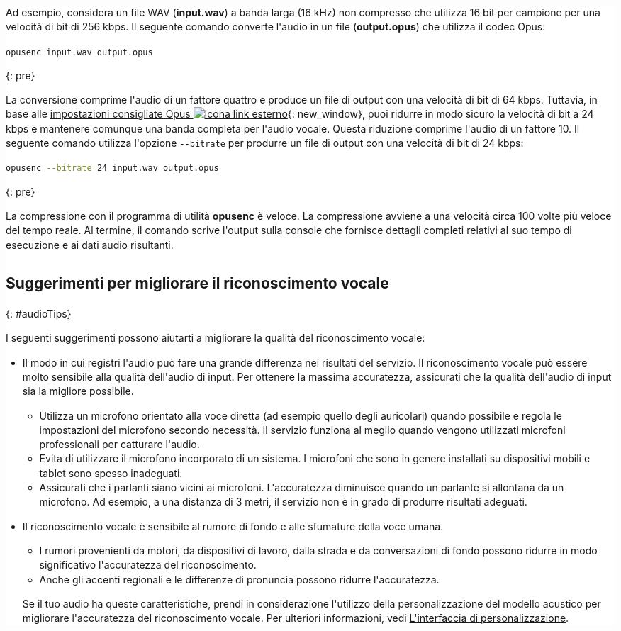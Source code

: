 Ad esempio, considera un file WAV (**input.wav**) a banda larga (16 kHz) non compresso che utilizza 16 bit per campione per una velocità di bit di 256 kbps. Il seguente comando converte l'audio in un file (**output.opus**) che utilizza il codec Opus:

```bash
opusenc input.wav output.opus
```
{: pre}

La conversione comprime l'audio di un fattore quattro e produce un file di output con una velocità di bit di 64 kbps. Tuttavia, in base alle [impostazioni consigliate Opus ![Icona link esterno](../../icons/launch-glyph.svg "Icona link esterno")](https://wiki.xiph.org/Opus_Recommended_Settings){: new_window}, puoi ridurre in modo sicuro la velocità di bit a 24 kbps e mantenere comunque una banda completa per l'audio vocale. Questa riduzione comprime l'audio di un fattore 10. Il seguente comando utilizza l'opzione `--bitrate` per produrre un file di output con una velocità di bit di 24 kbps:

```bash
opusenc --bitrate 24 input.wav output.opus
```
{: pre}

La compressione con il programma di utilità **opusenc** è veloce. La compressione avviene a una velocità circa 100 volte più veloce del tempo reale. Al termine, il comando scrive l'output sulla console che fornisce dettagli completi relativi al suo tempo di esecuzione e ai dati audio risultanti.

## Suggerimenti per migliorare il riconoscimento vocale
{: #audioTips}

I seguenti suggerimenti possono aiutarti a migliorare la qualità del riconoscimento vocale:

-   Il modo in cui registri l'audio può fare una grande differenza nei risultati del servizio. Il riconoscimento vocale può essere molto sensibile alla qualità dell'audio di input. Per ottenere la massima accuratezza, assicurati che la qualità dell'audio di input sia la migliore possibile.
    -   Utilizza un microfono orientato alla voce diretta (ad esempio quello degli auricolari) quando possibile e regola le impostazioni del microfono secondo necessità. Il servizio funziona al meglio quando vengono utilizzati microfoni professionali per catturare l'audio.
    -   Evita di utilizzare il microfono incorporato di un sistema. I microfoni che sono in genere installati su dispositivi mobili e tablet sono spesso inadeguati.
    -   Assicurati che i parlanti siano vicini ai microfoni. L'accuratezza diminuisce quando un parlante si allontana da un microfono. Ad esempio, a una distanza di 3 metri, il servizio non è in grado di produrre risultati adeguati.
-   Il riconoscimento vocale è sensibile al rumore di fondo e alle sfumature della voce umana.
    -   I rumori provenienti da motori, da dispositivi di lavoro, dalla strada e da conversazioni di fondo possono ridurre in modo significativo l'accuratezza del riconoscimento.
    -   Anche gli accenti regionali e le differenze di pronuncia possono ridurre l'accuratezza.

    Se il tuo audio ha queste caratteristiche, prendi in considerazione l'utilizzo della personalizzazione del modello acustico per migliorare l'accuratezza del riconoscimento vocale. Per ulteriori informazioni, vedi [L'interfaccia di personalizzazione](/docs/services/speech-to-text/custom.html).
